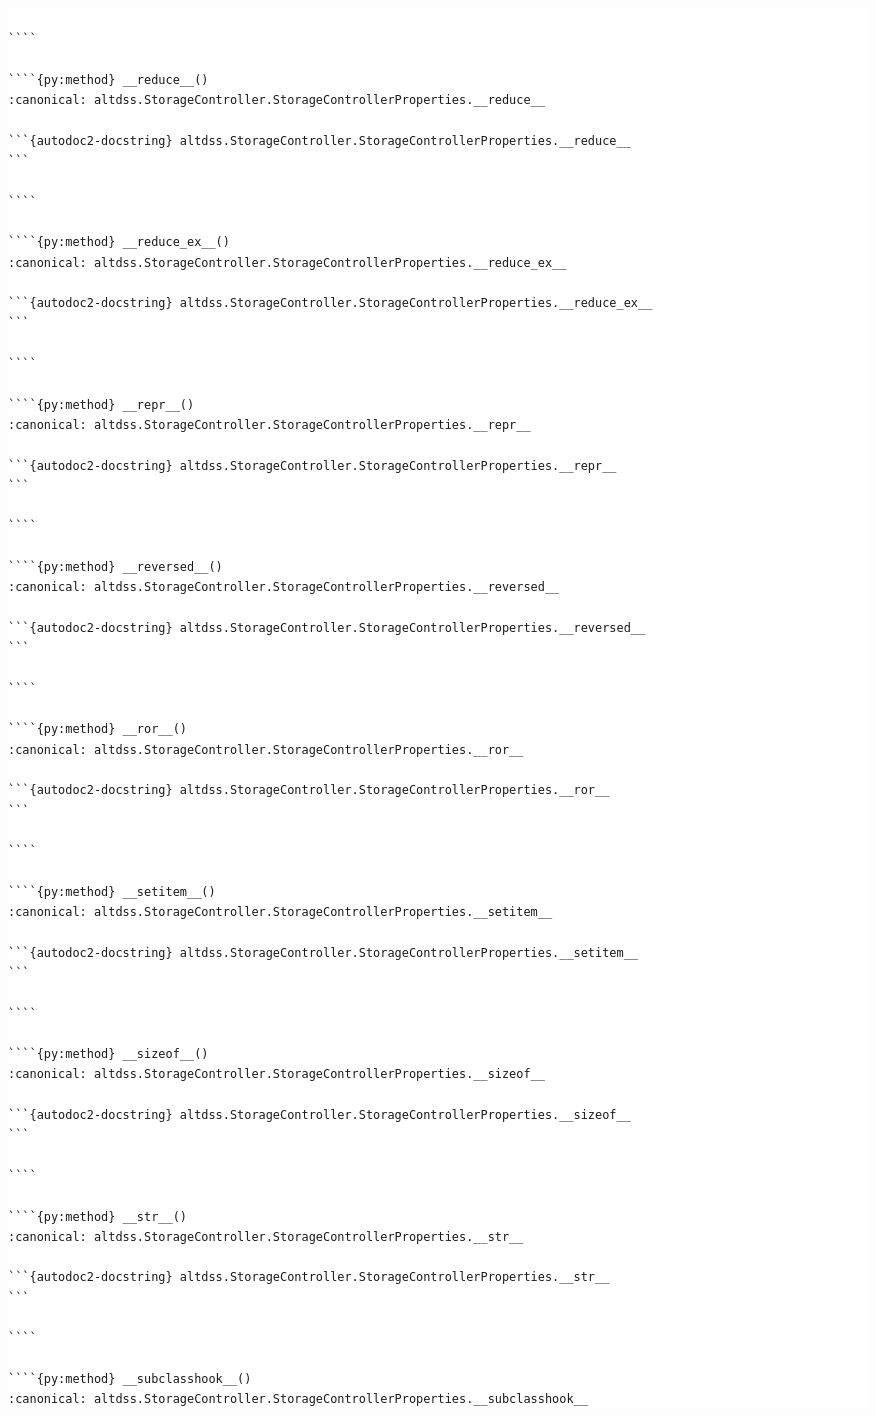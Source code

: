 `````{py:class} StorageControllerProperties()

````

````{py:method} __reduce__()
:canonical: altdss.StorageController.StorageControllerProperties.__reduce__

```{autodoc2-docstring} altdss.StorageController.StorageControllerProperties.__reduce__
```

````

````{py:method} __reduce_ex__()
:canonical: altdss.StorageController.StorageControllerProperties.__reduce_ex__

```{autodoc2-docstring} altdss.StorageController.StorageControllerProperties.__reduce_ex__
```

````

````{py:method} __repr__()
:canonical: altdss.StorageController.StorageControllerProperties.__repr__

```{autodoc2-docstring} altdss.StorageController.StorageControllerProperties.__repr__
```

````

````{py:method} __reversed__()
:canonical: altdss.StorageController.StorageControllerProperties.__reversed__

```{autodoc2-docstring} altdss.StorageController.StorageControllerProperties.__reversed__
```

````

````{py:method} __ror__()
:canonical: altdss.StorageController.StorageControllerProperties.__ror__

```{autodoc2-docstring} altdss.StorageController.StorageControllerProperties.__ror__
```

````

````{py:method} __setitem__()
:canonical: altdss.StorageController.StorageControllerProperties.__setitem__

```{autodoc2-docstring} altdss.StorageController.StorageControllerProperties.__setitem__
```

````

````{py:method} __sizeof__()
:canonical: altdss.StorageController.StorageControllerProperties.__sizeof__

```{autodoc2-docstring} altdss.StorageController.StorageControllerProperties.__sizeof__
```

````

````{py:method} __str__()
:canonical: altdss.StorageController.StorageControllerProperties.__str__

```{autodoc2-docstring} altdss.StorageController.StorageControllerProperties.__str__
```

````

````{py:method} __subclasshook__()
:canonical: altdss.StorageController.StorageControllerProperties.__subclasshook__

`````